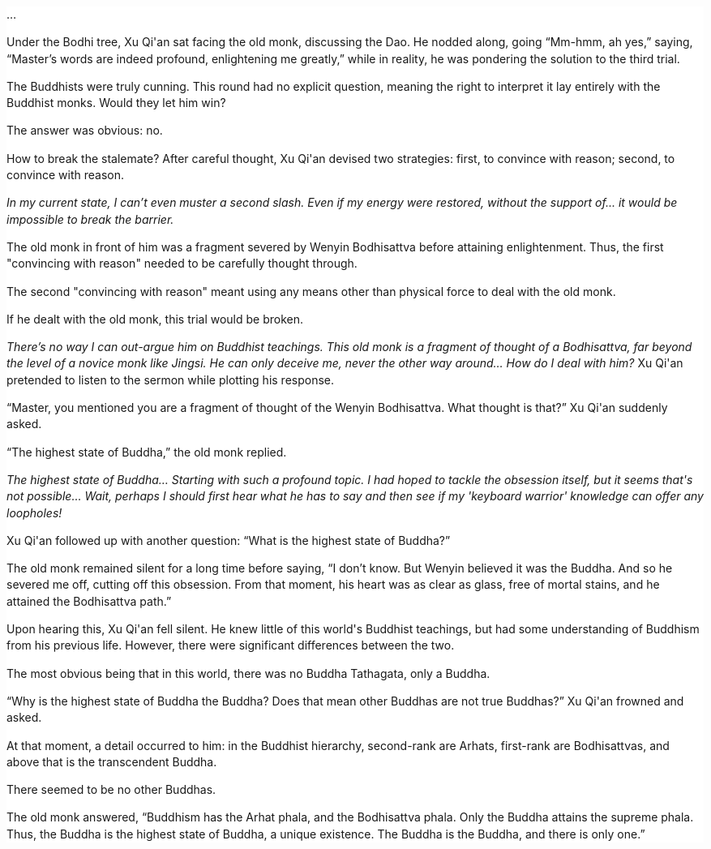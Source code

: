 …

Under the Bodhi tree, Xu Qi'an sat facing the old monk, discussing the Dao. He nodded along, going “Mm-hmm, ah yes,” saying, “Master’s words are indeed profound, enlightening me greatly,” while in reality, he was pondering the solution to the third trial.

The Buddhists were truly cunning. This round had no explicit question, meaning the right to interpret it lay entirely with the Buddhist monks. Would they let him win?

The answer was obvious: no.

How to break the stalemate? After careful thought, Xu Qi'an devised two strategies: first, to convince with reason; second, to convince with reason.

*In my current state, I can’t even muster a second slash. Even if my energy were restored, without the support of... it would be impossible to break the barrier.*

The old monk in front of him was a fragment severed by Wenyin Bodhisattva before attaining enlightenment. Thus, the first "convincing with reason" needed to be carefully thought through.

The second "convincing with reason" meant using any means other than physical force to deal with the old monk.

If he dealt with the old monk, this trial would be broken.

*There’s no way I can out-argue him on Buddhist teachings. This old monk is a fragment of thought of a Bodhisattva, far beyond the level of a novice monk like Jingsi. He can only deceive me, never the other way around… How do I deal with him?* Xu Qi'an pretended to listen to the sermon while plotting his response.

“Master, you mentioned you are a fragment of thought of the Wenyin Bodhisattva. What thought is that?” Xu Qi'an suddenly asked.

“The highest state of Buddha,” the old monk replied.

*The highest state of Buddha… Starting with such a profound topic. I had hoped to tackle the obsession itself, but it seems that's not possible... Wait, perhaps I should first hear what he has to say and then see if my 'keyboard warrior' knowledge can offer any loopholes!*

Xu Qi'an followed up with another question: “What is the highest state of Buddha?”

The old monk remained silent for a long time before saying, “I don’t know. But Wenyin believed it was the Buddha. And so he severed me off, cutting off this obsession. From that moment, his heart was as clear as glass, free of mortal stains, and he attained the Bodhisattva path.”

Upon hearing this, Xu Qi'an fell silent. He knew little of this world's Buddhist teachings, but had some understanding of Buddhism from his previous life. However, there were significant differences between the two.

The most obvious being that in this world, there was no Buddha Tathagata, only a Buddha.

“Why is the highest state of Buddha the Buddha? Does that mean other Buddhas are not true Buddhas?” Xu Qi'an frowned and asked.

At that moment, a detail occurred to him: in the Buddhist hierarchy, second-rank are Arhats, first-rank are Bodhisattvas, and above that is the transcendent Buddha.

There seemed to be no other Buddhas.

The old monk answered, “Buddhism has the Arhat phala, and the Bodhisattva phala. Only the Buddha attains the supreme phala. Thus, the Buddha is the highest state of Buddha, a unique existence. The Buddha is the Buddha, and there is only one.”
